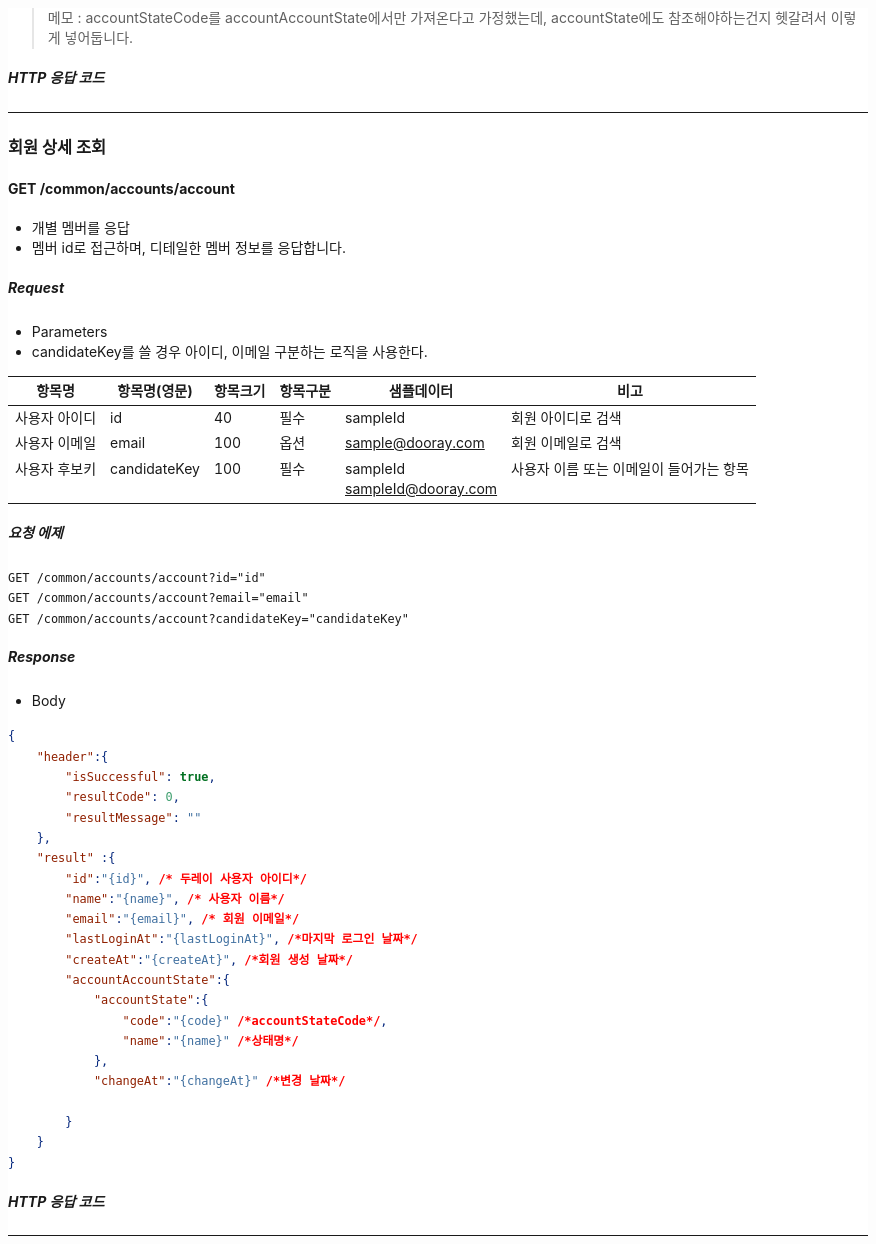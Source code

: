 > 메모 : accountStateCode를 accountAccountState에서만 가져온다고 가정했는데, accountState에도 참조해야하는건지 헷갈려서 이렇게 넣어둡니다.
##### HTTP 응답 코드
---
### 회원 상세 조회
#### GET /common/accounts/account
- 개별 멤버를 응답
- 멤버 id로 접근하며, 디테일한 멤버 정보를 응답합니다.

##### Request
- Parameters
- candidateKey를 쓸 경우 아이디, 이메일 구분하는 로직을 사용한다.

|항목명|항목명(영문)|항목크기|항목구분|샘플데이터|비고|
|---|----|---|--|---|--|
|사용자 아이디|id|40|필수|sampleId|회원 아이디로 검색|
|사용자 이메일|email|100|옵션|sample@dooray.com|회원 이메일로 검색|
|사용자 후보키|candidateKey|100|필수|sampleId</br> sampleId@dooray.com|사용자 이름 또는 이메일이 들어가는 항목|



##### 요청 에제

```http
GET /common/accounts/account?id="id"
GET /common/accounts/account?email="email"
GET /common/accounts/account?candidateKey="candidateKey" 
```
##### Response

- Body

```json
{
    "header":{
        "isSuccessful": true,
        "resultCode": 0,
        "resultMessage": ""
    },
    "result" :{
        "id":"{id}", /* 두레이 사용자 아이디*/
        "name":"{name}", /* 사용자 이름*/
        "email":"{email}", /* 회원 이메일*/
        "lastLoginAt":"{lastLoginAt}", /*마지막 로그인 날짜*/
        "createAt":"{createAt}", /*회원 생성 날짜*/        
        "accountAccountState":{
            "accountState":{
                "code":"{code}" /*accountStateCode*/,
                "name":"{name}" /*상태명*/
            },
            "changeAt":"{changeAt}" /*변경 날짜*/
            
        }
    }
}
```
##### HTTP 응답 코드

---